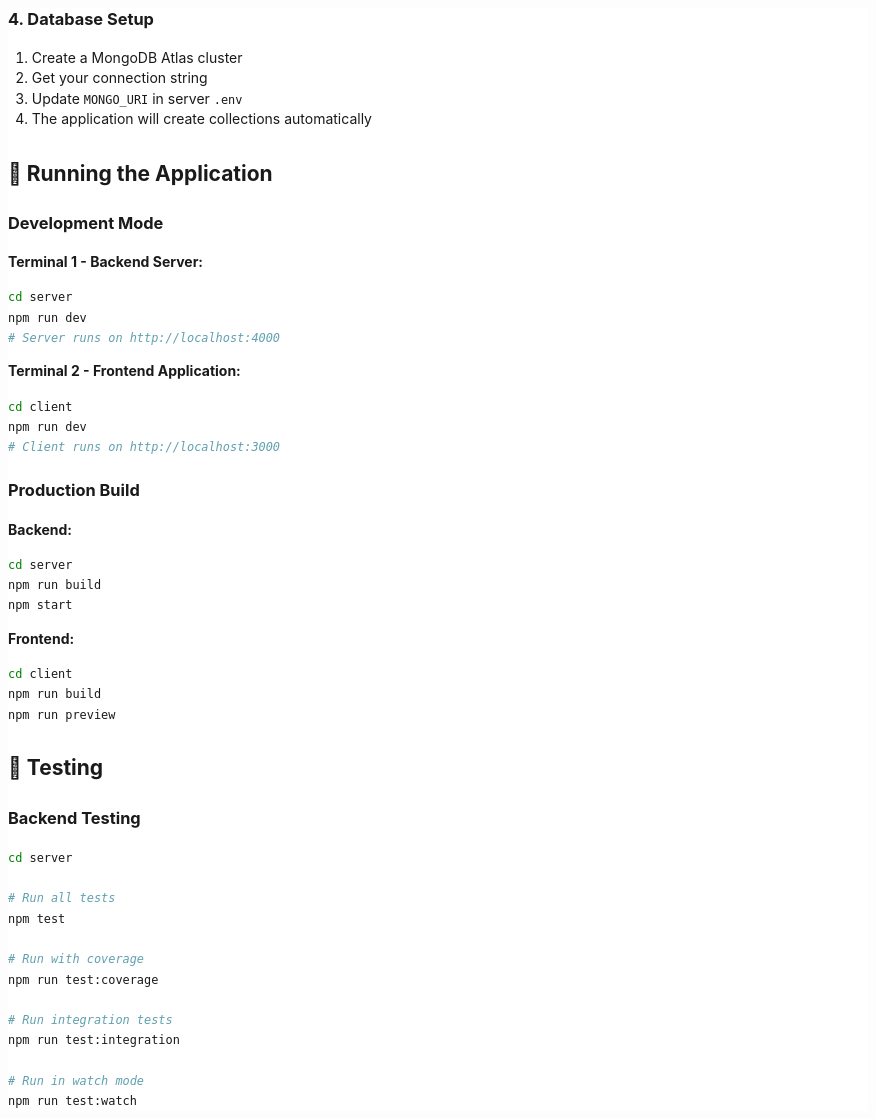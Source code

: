 ### 4. Database Setup
1. Create a MongoDB Atlas cluster
2. Get your connection string
3. Update `MONGO_URI` in server `.env`
4. The application will create collections automatically

## 🚀 Running the Application

### Development Mode

**Terminal 1 - Backend Server:**
```bash
cd server
npm run dev
# Server runs on http://localhost:4000
```

**Terminal 2 - Frontend Application:**
```bash
cd client
npm run dev
# Client runs on http://localhost:3000
```

### Production Build

**Backend:**
```bash
cd server
npm run build
npm start
```

**Frontend:**
```bash
cd client
npm run build
npm run preview
```

## 🧪 Testing

### Backend Testing
```bash
cd server

# Run all tests
npm test

# Run with coverage
npm run test:coverage

# Run integration tests
npm run test:integration

# Run in watch mode
npm run test:watch
```
